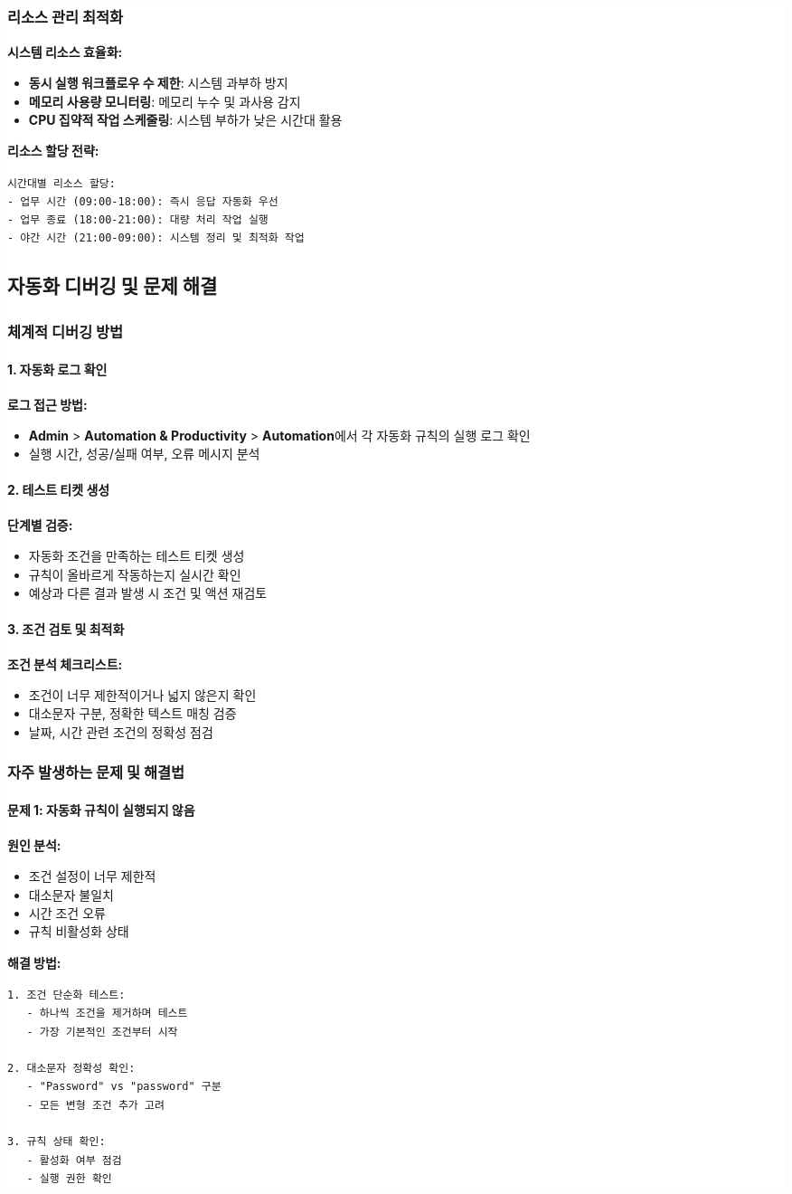### 리소스 관리 최적화

**시스템 리소스 효율화:**
- **동시 실행 워크플로우 수 제한**: 시스템 과부하 방지
- **메모리 사용량 모니터링**: 메모리 누수 및 과사용 감지
- **CPU 집약적 작업 스케줄링**: 시스템 부하가 낮은 시간대 활용

**리소스 할당 전략:**
```
시간대별 리소스 할당:
- 업무 시간 (09:00-18:00): 즉시 응답 자동화 우선
- 업무 종료 (18:00-21:00): 대량 처리 작업 실행
- 야간 시간 (21:00-09:00): 시스템 정리 및 최적화 작업
```

## 자동화 디버깅 및 문제 해결

### 체계적 디버깅 방법

#### 1. 자동화 로그 확인
**로그 접근 방법:**
- **Admin** > **Automation & Productivity** > **Automation**에서 각 자동화 규칙의 실행 로그 확인
- 실행 시간, 성공/실패 여부, 오류 메시지 분석

#### 2. 테스트 티켓 생성
**단계별 검증:**
- 자동화 조건을 만족하는 테스트 티켓 생성
- 규칙이 올바르게 작동하는지 실시간 확인
- 예상과 다른 결과 발생 시 조건 및 액션 재검토

#### 3. 조건 검토 및 최적화
**조건 분석 체크리스트:**
- 조건이 너무 제한적이거나 넓지 않은지 확인
- 대소문자 구분, 정확한 텍스트 매칭 검증
- 날짜, 시간 관련 조건의 정확성 점검

### 자주 발생하는 문제 및 해결법

#### 문제 1: 자동화 규칙이 실행되지 않음
**원인 분석:**
- 조건 설정이 너무 제한적
- 대소문자 불일치
- 시간 조건 오류
- 규칙 비활성화 상태

**해결 방법:**
```
1. 조건 단순화 테스트:
   - 하나씩 조건을 제거하며 테스트
   - 가장 기본적인 조건부터 시작

2. 대소문자 정확성 확인:
   - "Password" vs "password" 구분
   - 모든 변형 조건 추가 고려

3. 규칙 상태 확인:
   - 활성화 여부 점검
   - 실행 권한 확인
```
